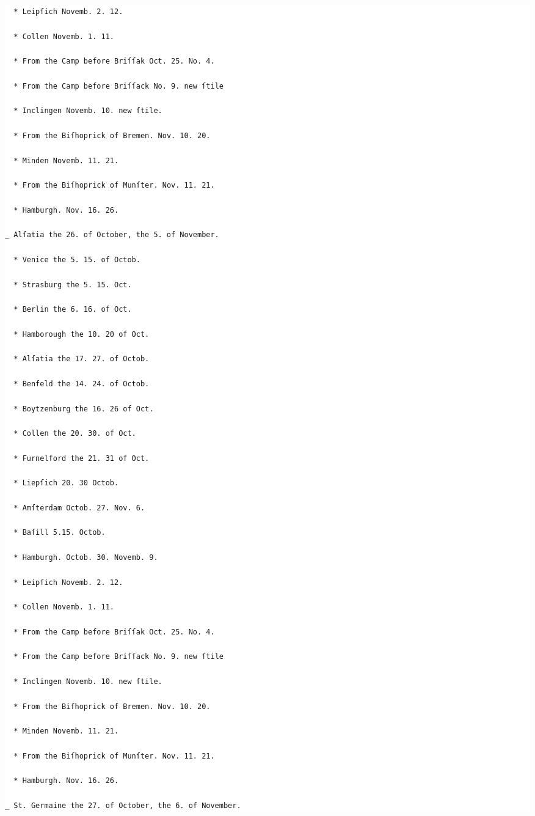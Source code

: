       * Leipſich Novemb. 2. 12.

      * Collen Novemb. 1. 11.

      * From the Camp before Briſſak Oct. 25. No. 4.

      * From the Camp before Briſſack No. 9. new ſtile

      * Inclingen Novemb. 10. new ſtile.

      * From the Biſhoprick of Bremen. Nov. 10. 20.

      * Minden Novemb. 11. 21.

      * From the Biſhoprick of Munſter. Nov. 11. 21.

      * Hamburgh. Nov. 16. 26.

    _ Alſatia the 26. of October, the 5. of November.

      * Venice the 5. 15. of Octob.

      * Strasburg the 5. 15. Oct.

      * Berlin the 6. 16. of Oct.

      * Hamborough the 10. 20 of Oct.

      * Alſatia the 17. 27. of Octob.

      * Benfeld the 14. 24. of Octob.

      * Boytzenburg the 16. 26 of Oct.

      * Collen the 20. 30. of Oct.

      * Furnelford the 21. 31 of Oct.

      * Liepſich 20. 30 Octob.

      * Amſterdam Octob. 27. Nov. 6.

      * Baſill 5.15. Octob.

      * Hamburgh. Octob. 30. Novemb. 9.

      * Leipſich Novemb. 2. 12.

      * Collen Novemb. 1. 11.

      * From the Camp before Briſſak Oct. 25. No. 4.

      * From the Camp before Briſſack No. 9. new ſtile

      * Inclingen Novemb. 10. new ſtile.

      * From the Biſhoprick of Bremen. Nov. 10. 20.

      * Minden Novemb. 11. 21.

      * From the Biſhoprick of Munſter. Nov. 11. 21.

      * Hamburgh. Nov. 16. 26.

    _ St. Germaine the 27. of October, the 6. of November.
